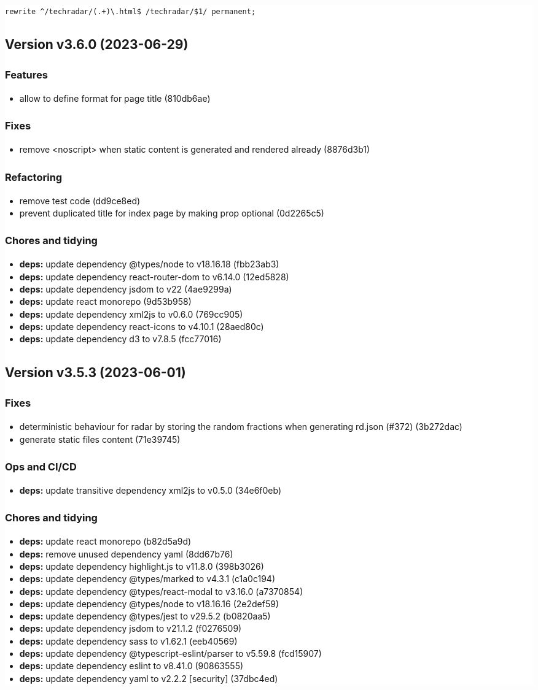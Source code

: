 ```nginx
rewrite ^/techradar/(.+)\.html$ /techradar/$1/ permanent;
```

## Version v3.6.0 (2023-06-29)

### Features

- allow to define format for page title (810db6ae)

### Fixes

- remove &lt;noscript&gt; when static content is generated and rendered already (8876d3b1)

### Refactoring

- remove test code (dd9ce8ed)
- prevent duplicated title for index page by making prop optional (0d2265c5)

### Chores and tidying

- **deps:** update dependency @types/node to v18.16.18 (fbb23ab3)
- **deps:** update dependency react-router-dom to v6.14.0 (12ed5828)
- **deps:** update dependency jsdom to v22 (4ae9299a)
- **deps:** update react monorepo (9d53b958)
- **deps:** update dependency xml2js to v0.6.0 (769cc905)
- **deps:** update dependency react-icons to v4.10.1 (28aed80c)
- **deps:** update dependency d3 to v7.8.5 (fcc77016)

## Version v3.5.3 (2023-06-01)

### Fixes

- deterministic behaviour for radar by storing the random fractions when generating rd.json (#372) (3b272dac)
- generate static files content (71e39745)

### Ops and CI/CD

- **deps:** update transitive dependency xml2js to v0.5.0 (34e6f0eb)

### Chores and tidying

- **deps:** update react monorepo (b82d5a9d)
- **deps:** remove unused dependency yaml (8dd67b76)
- **deps:** update dependency highlight.js to v11.8.0 (398b3026)
- **deps:** update dependency @types/marked to v4.3.1 (c1a0c194)
- **deps:** update dependency @types/react-modal to v3.16.0 (a7370854)
- **deps:** update dependency @types/node to v18.16.16 (2e2def59)
- **deps:** update dependency @types/jest to v29.5.2 (b0820aa5)
- **deps:** update dependency jsdom to v21.1.2 (f0276509)
- **deps:** update dependency sass to v1.62.1 (eeb40569)
- **deps:** update dependency @typescript-eslint/parser to v5.59.8 (fcd15907)
- **deps:** update dependency eslint to v8.41.0 (90863555)
- **deps:** update dependency yaml to v2.2.2 [security] (37dbc4ed)

